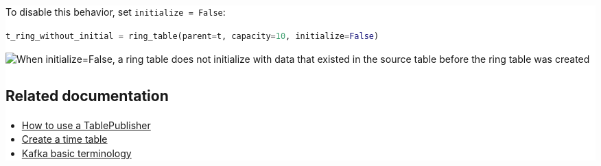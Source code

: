 To disable this behavior, set `initialize = False`:

```python test-set=5 ticking-table order=null
t_ring_without_initial = ring_table(parent=t, capacity=10, initialize=False)
```

![When `initialize=False`, a ring table does not initialize with data that existed in the source table before the ring table was created](../assets/conceptual/table-types/table-types-9.gif)

## Related documentation

- [How to use a TablePublisher](../how-to-guides/table-publisher.md)
- [Create a time table](../how-to-guides/time-table.md)
- [Kafka basic terminology](./kafka-in-deephaven.md)
